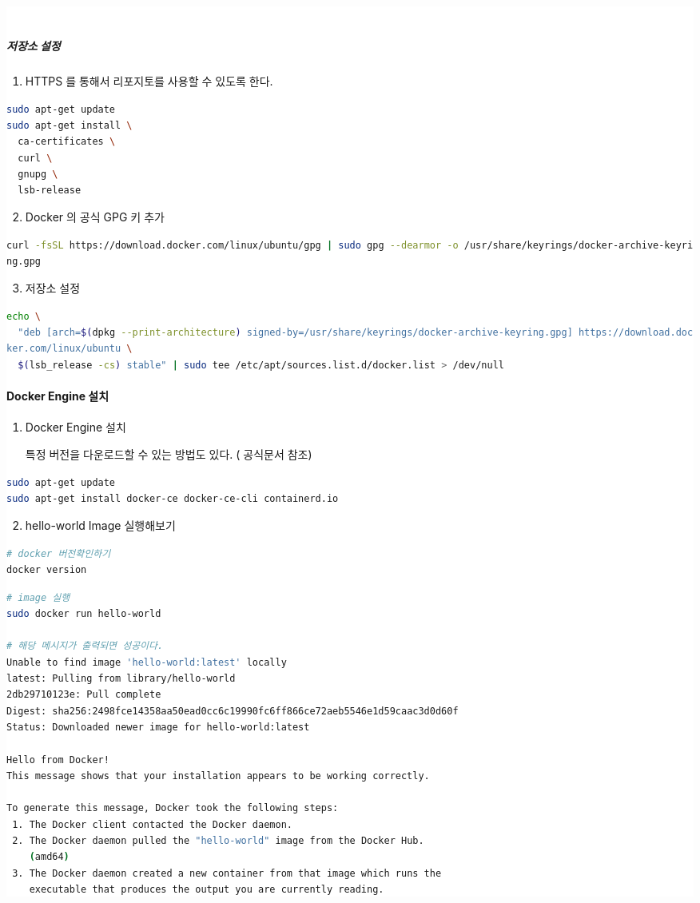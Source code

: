 <br>

##### 저장소 설정
1. HTTPS 를 통해서 리포지토를 사용할 수 있도록 한다.

```bash
sudo apt-get update
sudo apt-get install \
  ca-certificates \
  curl \
  gnupg \
  lsb-release
```
2. Docker 의 공식 GPG 키 추가

```bash
curl -fsSL https://download.docker.com/linux/ubuntu/gpg | sudo gpg --dearmor -o /usr/share/keyrings/docker-archive-keyring.gpg
```

3. 저장소 설정

```bash
echo \
  "deb [arch=$(dpkg --print-architecture) signed-by=/usr/share/keyrings/docker-archive-keyring.gpg] https://download.docker.com/linux/ubuntu \
  $(lsb_release -cs) stable" | sudo tee /etc/apt/sources.list.d/docker.list > /dev/null
```

#### Docker Engine 설치

1. Docker Engine 설치

    특정 버전을 다운로드할 수 있는 방법도 있다. ( 공식문서 참조)

```bash
sudo apt-get update
sudo apt-get install docker-ce docker-ce-cli containerd.io
```

2. hello-world Image 실행해보기

```bash
# docker 버전확인하기
docker version
```


```bash
# image 실행
sudo docker run hello-world

# 해당 메시지가 출력되면 성공이다.
Unable to find image 'hello-world:latest' locally
latest: Pulling from library/hello-world
2db29710123e: Pull complete 
Digest: sha256:2498fce14358aa50ead0cc6c19990fc6ff866ce72aeb5546e1d59caac3d0d60f
Status: Downloaded newer image for hello-world:latest

Hello from Docker!
This message shows that your installation appears to be working correctly.

To generate this message, Docker took the following steps:
 1. The Docker client contacted the Docker daemon.
 2. The Docker daemon pulled the "hello-world" image from the Docker Hub.
    (amd64)
 3. The Docker daemon created a new container from that image which runs the
    executable that produces the output you are currently reading.
```
